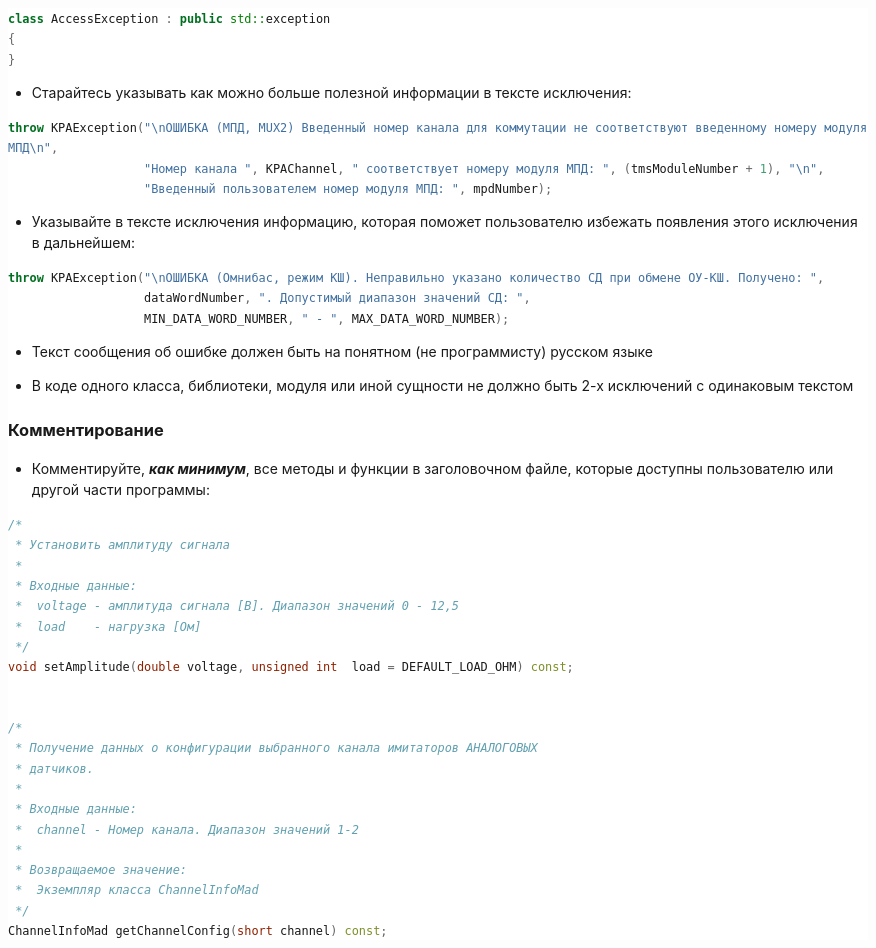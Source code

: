 ```c++
class AccessException : public std::exception
{
}
```

- Старайтесь указывать как можно больше полезной информации в тексте исключения:

```c++
throw KPAException("\nОШИБКА (МПД, MUX2) Введенный номер канала для коммутации не соответствуют введенному номеру модуля МПД\n",
                   "Номер канала ", KPAChannel, " соответствует номеру модуля МПД: ", (tmsModuleNumber + 1), "\n",
                   "Введенный пользователем номер модуля МПД: ", mpdNumber);
```

- Указывайте в тексте исключения информацию, которая поможет пользователю избежать появления этого исключения в дальнейшем:

```c++
throw KPAException("\nОШИБКА (Омнибас, режим КШ). Неправильно указано количество СД при обмене ОУ-КШ. Получено: ",
                   dataWordNumber, ". Допустимый диапазон значений СД: ",
                   MIN_DATA_WORD_NUMBER, " - ", MAX_DATA_WORD_NUMBER);
```

- Текст сообщения об ошибке должен быть на понятном (не программисту) русском языке

- В коде одного класса, библиотеки, модуля или иной сущности не должно быть 2-х исключений с одинаковым текстом

<a name="%D0%9A%D0%BE%D0%BC%D0%BC%D0%B5%D0%BD%D1%82%D0%B8%D1%80%D0%BE%D0%B2%D0%B0%D0%BD%D0%B8%D0%B5"></a>
### Комментирование

- Комментируйте, ***как минимум***, все методы и функции в заголовочном файле, которые доступны пользователю или другой части программы:

```c++
/*
 * Установить амплитуду сигнала
 *
 * Входные данные:
 *  voltage - амплитуда сигнала [В]. Диапазон значений 0 - 12,5
 *  load    - нагрузка [Ом]
 */
void setAmplitude(double voltage, unsigned int  load = DEFAULT_LOAD_OHM) const;


/*
 * Получение данных о конфигурации выбранного канала имитаторов АНАЛОГОВЫХ
 * датчиков.
 *
 * Входные данные:
 *  channel - Номер канала. Диапазон значений 1-2
 *
 * Возвращаемое значение:
 *  Экземпляр класса ChannelInfoMad
 */
ChannelInfoMad getChannelConfig(short channel) const;
```
